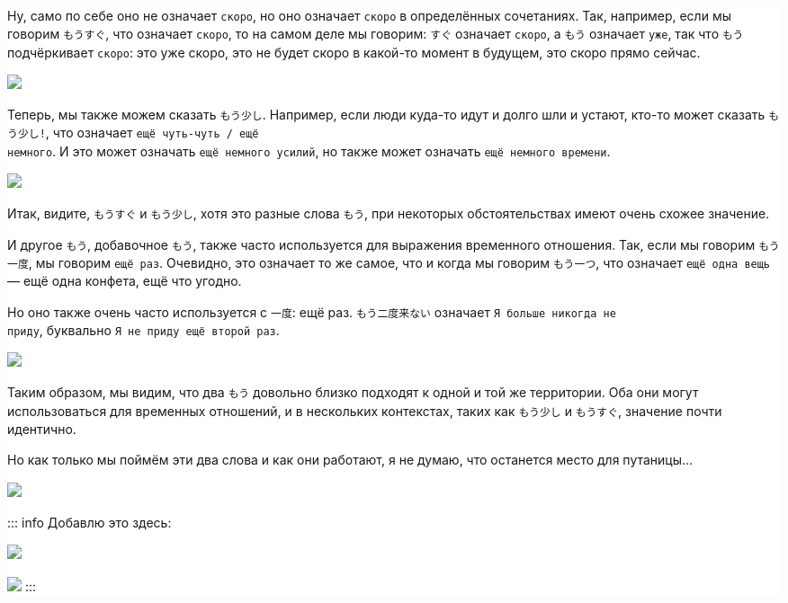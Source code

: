 Ну, само по себе оно не означает <code>скоро</code>, но оно означает <code>скоро</code> в определённых сочетаниях. Так, например, если мы говорим <code>もうすぐ</code>, что означает <code>скоро</code>, то на самом деле мы говорим: <code>すぐ</code> означает <code>скоро</code>, а <code>もう</code> означает <code>уже</code>, так что <code>もう</code> подчёркивает <code>скоро</code>: это уже скоро, это не будет скоро в какой-то момент в будущем, это скоро прямо сейчас.

![](image352.webp)

Теперь, мы также можем сказать <code>もう少し</code>. Например, если люди куда-то идут и долго шли и устают, кто-то может сказать <code>もう少し!</code>, что означает <code>ещё чуть-чуть / ещё немного</code>. И это может означать <code>ещё немного усилий</code>, но также может означать <code>ещё немного времени</code>.

![](image639.webp)

Итак, видите, <code>もうすぐ</code> и <code>もう少し</code>, хотя это разные слова <code>もう</code>, при некоторых обстоятельствах имеют очень схожее значение.

И другое <code>もう</code>, добавочное <code>もう</code>, также часто используется для выражения временного отношения. Так, если мы говорим <code>もう一度</code>, мы говорим <code>ещё раз</code>. Очевидно, это означает то же самое, что и когда мы говорим <code>もう一つ</code>, что означает <code>ещё одна вещь</code> — ещё одна конфета, ещё что угодно.

Но оно также очень часто используется с <code>一度</code>: ещё раз. <code>もう二度来ない</code> означает <code>Я больше никогда не приду</code>, буквально <code>Я не приду ещё второй раз</code>.

![](image44.webp)

Таким образом, мы видим, что два <code>もう</code> довольно близко подходят к одной и той же территории. Оба они могут использоваться для временных отношений, и в нескольких контекстах, таких как <code>もう少し</code> и <code>もうすぐ</code>, значение почти идентично.

Но как только мы поймём эти два слова и как они работают, я не думаю, что останется место для путаницы…

![](image735.webp)

::: info
Добавлю это здесь:

![](image420.webp)

![](image542.webp)
:::